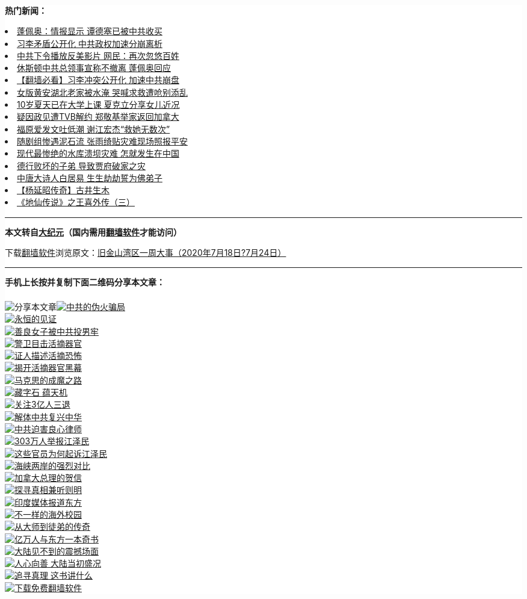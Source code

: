 <strong>热门新闻：</strong>
<li><a href="/gb/20/7/23/n12278261.md#1">蓬佩奥：情报显示 谭德塞已被中共收买</a></li>
<li><a href="/gb/20/7/23/n12278081.md#1">习李矛盾公开化 中共政权加速分崩离析</a></li>
<li><a href="/gb/20/7/23/n12279456.md#1">中共下令播放反美影片 网民：再次忽悠百姓</a></li>
<li><a href="/gb/20/7/24/n12281175.md#1">休斯顿中共总领事宣称不撤离 蓬佩奥回应</a></li>
<li><a href="/gb/20/7/24/n12279865.md#1">【翻墙必看】习李冲突公开化 加速中共崩盘</a></li>
<li><a href="/gb/20/7/22/n12276003.md#1">女版黄安湖北老家被水淹 哭喊求救遭呛别添乱</a></li>
<li><a href="/gb/20/7/22/n12276373.md#1">10岁夏天已在大学上课 夏克立分享女儿近况</a></li>
<li><a href="/gb/20/7/22/n12276173.md#1">疑因政见遭TVB解约 郑敬基举家返回加拿大</a></li>
<li><a href="/gb/20/7/22/n12274977.md#1">福原爱发文吐低潮 谢江宏杰“救她无数次”</a></li>
<li><a href="/gb/20/7/23/n12279170.md#1">随剧组惨遇泥石流 张雨绮贴灾难现场照报平安</a></li>
<li><a href="/gb/20/7/20/n12269412.md#1">现代最惨绝的水库溃坝灾难 怎就发生在中国</a></li>
<li><a href="/gb/20/5/25/n12135940.md#1">德行败坏的子弟  导致贾府破家之灾</a></li>
<li><a href="/gb/20/7/15/n12258297.md#1">中唐大诗人白居易  生生劫劫誓为佛弟子</a></li>
<li><a href="/gb/20/7/20/n12269082.md#1">【杨延昭传奇】古井生木</a></li>
<li><a href="/gb/20/7/16/n12261095.md#1">《地仙传说》之王喜外传（三）</a></li>
<hr>

<strong>本文转自<a href="https://www.epochtimes.com">大纪元</a>（国内需用<a href="https://github.com/bannedbook/fanqiang/wiki">翻墙软件</a>才能访问）</strong><p>下载<a href="https://github.com/bannedbook/fanqiang/wiki">翻墙软件</a>浏览原文：<a href="https://www.epochtimes.com/gb/20/7/25/n12282763.htm">旧金山湾区一周大事（2020年7月18日?7月24日）</a></p><hr>

<strong>手机上长按并复制下面二维码分享本文章：</strong><br><br><img src="http://fo04.szzdcdn.tv/v.php?action=qrcode&url=/gb/20/7/25/n12282763.md%231" title="分享本文章"></td><td VALIGN=TOP><a href="/gb/16/1/21/n4622075.md?dfh#1" target="_blank"><img src="https://raw.githubusercontent.com/twuyzx3598/djy/master/gb/300/wei-f1.jpg" title="中共的伪火骗局"  alt="中共的伪火骗局"></a><br><a href="https://github.com/twuyzx3598/www/blob/master/README.md?dfh#9" target="_blank"><img src="https://raw.githubusercontent.com/twuyzx3598/djy/master/gb/300/yong-h.jpg" title="永恒的见证"  alt="永恒的见证"></a><br><a href="/gb/13/9/29/n3974789.md?dfh#1" target="_blank"><img src="https://raw.githubusercontent.com/twuyzx3598/djy/master/gb/300/shang-lnz.jpg" title="善良女子被中共投男牢"  alt="善良女子被中共投男牢"></a><br><a href="/gb/16/3/16/n4663449.md?dfh#1" target="_blank"><img src="https://raw.githubusercontent.com/twuyzx3598/djy/master/gb/300/huo-z3.jpg" title="警卫目击活摘器官"  alt="警卫目击活摘器官"></a><br><a href="/gb/16/8/7/n8177641.md?dfh#1" target="_blank"><img src="https://raw.githubusercontent.com/twuyzx3598/djy/master/gb/300/huo-z4.jpg" title="证人描述活摘恐怖"  alt="证人描述活摘恐怖"></a><br><a href="/gb/10/4/19/n2881569.md?dfh#1" target="_blank"><img src="https://raw.githubusercontent.com/twuyzx3598/djy/master/gb/300/huo-z1.jpg" title="揭开活摘器官黑幕"  alt="揭开活摘器官黑幕"></a><br><a href="/gb/10/11/7/n3077476.md?dfh#1" target="_blank"><img src="https://raw.githubusercontent.com/twuyzx3598/djy/master/gb/300/ma-ks.jpg" title="马克思的成魔之路"  alt="马克思的成魔之路"></a><br><a href="/gb/14/6/9/n4173977.md?dfh#1" target="_blank"><img src="https://raw.githubusercontent.com/twuyzx3598/djy/master/gb/300/chang-zs.jpg" title="藏字石 蕴天机"  alt="藏字石 蕴天机"></a><br><a href="/gb/18/5/10/n10381511.md?dfh#1" target="_blank"><img src="https://raw.githubusercontent.com/twuyzx3598/djy/master/gb/300/st1.jpg" title="关注3亿人三退"  alt="关注3亿人三退"></a><br><a href="/gb/18/3/21/n10237682.md?dfh#1" target="_blank"><img src="https://raw.githubusercontent.com/twuyzx3598/djy/master/gb/300/jie-t.jpg" title="解体中共复兴中华"  alt="解体中共复兴中华"></a><br><a href="/gb/9/2/9/n2422991.md?dfh#1" target="_blank"><img src="https://raw.githubusercontent.com/twuyzx3598/djy/master/gb/300/gao-zs.jpg" title="中共迫害良心律师"  alt="中共迫害良心律师"></a><br><a href="/gb/18/12/9/n10900044.md?dfh#1" target="_blank"><img src="https://raw.githubusercontent.com/twuyzx3598/djy/master/gb/300/sj1.jpg" title="303万人举报江泽民"  alt="303万人举报江泽民"></a><br><a href="/gb/18/8/28/n10672014.md?dfh#1" target="_blank"><img src="https://raw.githubusercontent.com/twuyzx3598/djy/master/gb/300/sj2.jpg" title="这些官员为何起诉江泽民"  alt="这些官员为何起诉江泽民"></a><br><a href="/gb/8/12/18/n2367165.md?dfh#1" target="_blank"><img src="https://raw.githubusercontent.com/twuyzx3598/djy/master/gb/300/liangan.jpg" title="海峡两岸的强烈对比"  alt="海峡两岸的强烈对比"></a><br><a href="/gb/15/12/10/n4593139.md?dfh#1" target="_blank"><img src="https://raw.githubusercontent.com/twuyzx3598/djy/master/gb/300/jia-ndzl.jpg" title="加拿大总理的贺信"  alt="加拿大总理的贺信"></a><br><a href="/gb/11/6/17/n3289382.md?dfh#1" target="_blank"><img src="https://raw.githubusercontent.com/twuyzx3598/djy/master/gb/300/xiao-wd.jpg" title="探寻真相兼听则明"  alt="探寻真相兼听则明"></a><br><a href="/gb/18/10/27/n10812623.md?dfh#1" target="_blank"><img src="https://raw.githubusercontent.com/twuyzx3598/djy/master/gb/300/yindu.jpg" title="印度媒体报道东方"  alt="印度媒体报道东方"></a><br><a href="/gb/18/6/9/n10469652.md?dfh#1" target="_blank"><img src="https://raw.githubusercontent.com/twuyzx3598/djy/master/gb/300/xie-j.jpg" title="不一样的海外校园"  alt="不一样的海外校园"></a><br><a href="/gb/7/4/5/n1669415.md?dfh#1" target="_blank"><img src="https://raw.githubusercontent.com/twuyzx3598/djy/master/gb/300/li-up.jpg" title="从大师到徒弟的传奇"  alt="从大师到徒弟的传奇"></a><br><a href="/gb/17/5/26/n9191512.md?dfh#1" target="_blank"><img src="https://raw.githubusercontent.com/twuyzx3598/djy/master/gb/300/zfl2.jpg" title="亿万人与东方一本奇书"  alt="亿万人与东方一本奇书"></a><br><a href="/gb/13/11/27/n4020290.md?dfh#1" target="_blank"><img src="https://raw.githubusercontent.com/twuyzx3598/djy/master/gb/300/zhen-h.jpg" title="大陆见不到的震撼场面"  alt="大陆见不到的震撼场面"></a><br><a href="/gb/15/7/17/n4482910.md?dfh#1" target="_blank"><img src="https://raw.githubusercontent.com/twuyzx3598/djy/master/gb/300/dalu-sk.jpg" title="人心向善 大陆当初盛况"  alt="人心向善 大陆当初盛况"></a><br><a href="/gb/19/1/5/n10955468.md?dfh#1" target="_blank"><img src="https://raw.githubusercontent.com/twuyzx3598/djy/master/gb/300/zfl1.jpg" title="追寻真理 这书讲什么"  alt="追寻真理 这书讲什么"></a><br><a href="https://github.com/bannedbook/fanqiang/wiki" target="_blank"><img src="https://raw.githubusercontent.com/twuyzx3598/djy/master/gb/300/fq1.jpg" title="下载免费翻墙软件"  alt="下载免费翻墙软件"></a><br></td></tr></table>